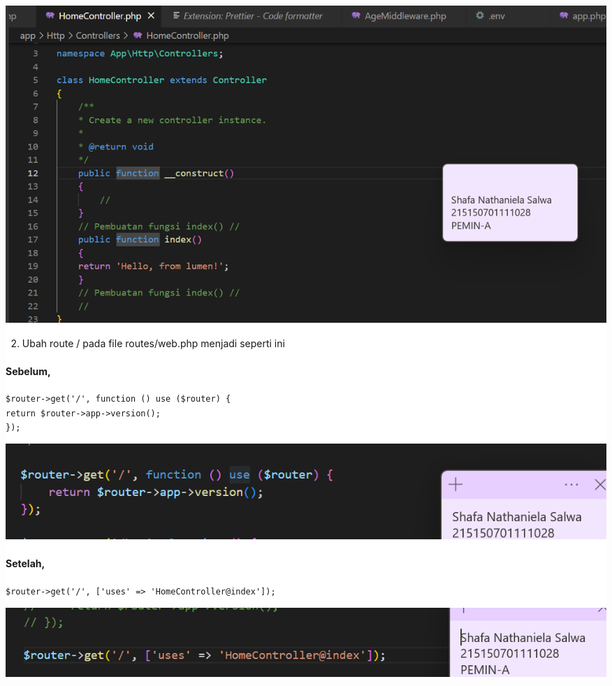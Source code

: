 ![Screenshot membuat HomeController](../Screenshot6/2.png) 

2. Ubah route / pada file routes/web.php menjadi seperti ini

#### Sebelum,
```
$router->get('/', function () use ($router) {
return $router->app->version();
});
```
![Screenshot sblm mengganti route](../Screenshot6/3.png)

#### Setelah,
```
$router->get('/', ['uses' => 'HomeController@index']);
```
![Screenshot sesudah mengganti route](../Screenshot6/4.png) 
